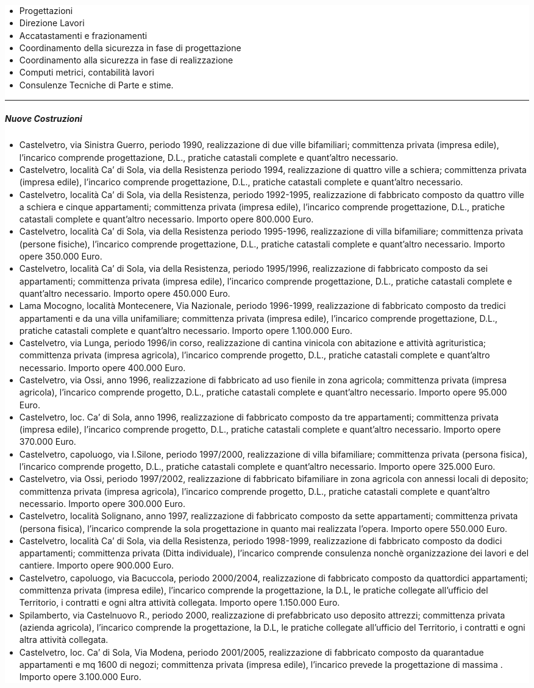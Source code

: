 *   Progettazioni
*   Direzione Lavori
*   Accatastamenti e frazionamenti
*   Coordinamento della sicurezza in fase di progettazione
*   Coordinamento alla sicurezza in fase di realizzazione
*   Computi metrici, contabilità lavori
*   Consulenze Tecniche di Parte e stime.

* * *

##### Nuove Costruzioni

*   Castelvetro, via Sinistra Guerro, periodo 1990, realizzazione di due ville bifamiliari; committenza privata (impresa edile), l’incarico comprende progettazione, D.L., pratiche catastali complete e quant’altro necessario.
*   Castelvetro, località Ca’ di Sola, via della Resistenza periodo 1994, realizzazione di quattro ville a schiera; committenza privata (impresa edile), l’incarico comprende progettazione, D.L., pratiche catastali complete e quant’altro necessario.
*   Castelvetro, località Ca’ di Sola, via della Resistenza, periodo 1992-1995, realizzazione di fabbricato composto da quattro ville a schiera e cinque appartamenti; committenza privata (impresa edile), l’incarico comprende progettazione, D.L., pratiche catastali complete e quant’altro necessario. Importo opere 800.000 Euro.
*   Castelvetro, località Ca’ di Sola, via della Resistenza periodo 1995-1996, realizzazione di villa bifamiliare; committenza privata (persone fisiche), l’incarico comprende progettazione, D.L., pratiche catastali complete e quant’altro necessario. Importo opere 350.000 Euro.
*   Castelvetro, località Ca’ di Sola, via della Resistenza, periodo 1995/1996, realizzazione di fabbricato composto da sei appartamenti; committenza privata (impresa edile), l’incarico comprende progettazione, D.L., pratiche catastali complete e quant’altro necessario. Importo opere 450.000 Euro.
*   Lama Mocogno, località Montecenere, Via Nazionale, periodo 1996-1999, realizzazione di fabbricato composto da tredici appartamenti e da una villa unifamiliare; committenza privata (impresa edile), l’incarico comprende progettazione, D.L., pratiche catastali complete e quant’altro necessario. Importo opere 1.100.000 Euro.
*   Castelvetro, via Lunga, periodo 1996/in corso, realizzazione di cantina vinicola con abitazione e attività agrituristica; committenza privata (impresa agricola), l’incarico comprende progetto, D.L., pratiche catastali complete e quant’altro necessario. Importo opere 400.000 Euro.
*   Castelvetro, via Ossi, anno 1996, realizzazione di fabbricato ad uso fienile in zona agricola; committenza privata (impresa agricola), l’incarico comprende progetto, D.L., pratiche catastali complete e quant’altro necessario. Importo opere 95.000 Euro.
*   Castelvetro, loc. Ca’ di Sola, anno 1996, realizzazione di fabbricato composto da tre appartamenti; committenza privata (impresa edile), l’incarico comprende progetto, D.L., pratiche catastali complete e quant’altro necessario. Importo opere 370.000 Euro.
*   Castelvetro, capoluogo, via I.Silone, periodo 1997/2000, realizzazione di villa bifamiliare; committenza privata (persona fisica), l’incarico comprende progetto, D.L., pratiche catastali complete e quant’altro necessario. Importo opere 325.000 Euro.
*   Castelvetro, via Ossi, periodo 1997/2002, realizzazione di fabbricato bifamiliare in zona agricola con annessi locali di deposito; committenza privata (impresa agricola), l’incarico comprende progetto, D.L., pratiche catastali complete e quant’altro necessario. Importo opere 300.000 Euro.
*   Castelvetro, località Solignano, anno 1997, realizzazione di fabbricato composto da sette appartamenti; committenza privata (persona fisica), l’incarico comprende la sola progettazione in quanto mai realizzata l’opera. Importo opere 550.000 Euro.
*   Castelvetro, località Ca’ di Sola, via della Resistenza, periodo 1998-1999, realizzazione di fabbricato composto da dodici appartamenti; committenza privata (Ditta individuale), l’incarico comprende consulenza nonchè organizzazione dei lavori e del cantiere. Importo opere 900.000 Euro.
*   Castelvetro, capoluogo, via Bacuccola, periodo 2000/2004, realizzazione di fabbricato composto da quattordici appartamenti; committenza privata (impresa edile), l’incarico comprende la progettazione, la D.L, le pratiche collegate all’ufficio del Territorio, i contratti e ogni altra attività collegata. Importo opere 1.150.000 Euro.
*   Spilamberto, via Castelnuovo R., periodo 2000, realizzazione di prefabbricato uso deposito attrezzi; committenza privata (azienda agricola), l’incarico comprende la progettazione, la D.L, le pratiche collegate all’ufficio del Territorio, i contratti e ogni altra attività collegata.
*   Castelvetro, loc. Ca’ di Sola, Via Modena, periodo 2001/2005, realizzazione di fabbricato composto da quarantadue appartamenti e mq 1600 di negozi; committenza privata (impresa edile), l’incarico prevede la progettazione di massima . Importo opere 3.100.000 Euro.